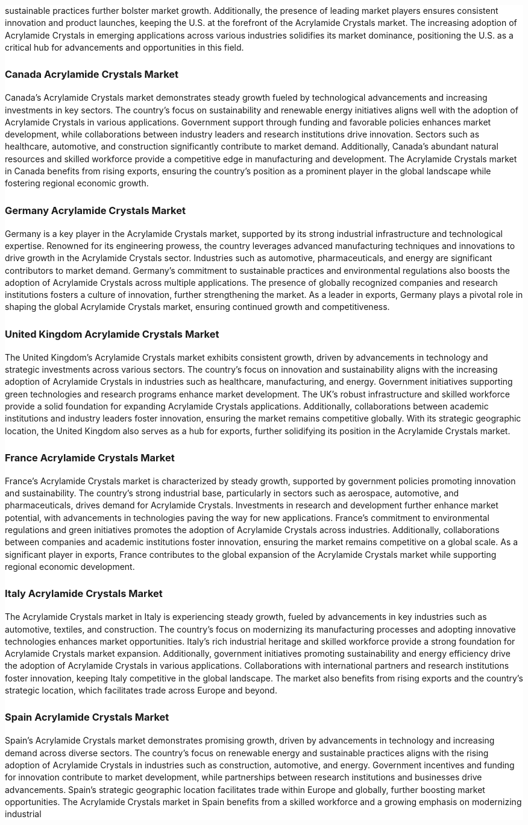 sustainable practices further bolster market growth. Additionally, the presence of leading market players ensures consistent innovation and product launches, keeping the U.S. at the forefront of the Acrylamide Crystals market. The increasing adoption of Acrylamide Crystals in emerging applications across various industries solidifies its market dominance, positioning the U.S. as a critical hub for advancements and opportunities in this field.</p><h3>Canada Acrylamide Crystals Market</h3><p>Canada&rsquo;s Acrylamide Crystals market demonstrates steady growth fueled by technological advancements and increasing investments in key sectors. The country&rsquo;s focus on sustainability and renewable energy initiatives aligns well with the adoption of Acrylamide Crystals in various applications. Government support through funding and favorable policies enhances market development, while collaborations between industry leaders and research institutions drive innovation. Sectors such as healthcare, automotive, and construction significantly contribute to market demand. Additionally, Canada&rsquo;s abundant natural resources and skilled workforce provide a competitive edge in manufacturing and development. The Acrylamide Crystals market in Canada benefits from rising exports, ensuring the country&rsquo;s position as a prominent player in the global landscape while fostering regional economic growth.</p><h3>Germany Acrylamide Crystals Market</h3><p>Germany is a key player in the Acrylamide Crystals market, supported by its strong industrial infrastructure and technological expertise. Renowned for its engineering prowess, the country leverages advanced manufacturing techniques and innovations to drive growth in the Acrylamide Crystals sector. Industries such as automotive, pharmaceuticals, and energy are significant contributors to market demand. Germany&rsquo;s commitment to sustainable practices and environmental regulations also boosts the adoption of Acrylamide Crystals across multiple applications. The presence of globally recognized companies and research institutions fosters a culture of innovation, further strengthening the market. As a leader in exports, Germany plays a pivotal role in shaping the global Acrylamide Crystals market, ensuring continued growth and competitiveness.</p><h3>United Kingdom Acrylamide Crystals Market</h3><p>The United Kingdom&rsquo;s Acrylamide Crystals market exhibits consistent growth, driven by advancements in technology and strategic investments across various sectors. The country&rsquo;s focus on innovation and sustainability aligns with the increasing adoption of Acrylamide Crystals in industries such as healthcare, manufacturing, and energy. Government initiatives supporting green technologies and research programs enhance market development. The UK&rsquo;s robust infrastructure and skilled workforce provide a solid foundation for expanding Acrylamide Crystals applications. Additionally, collaborations between academic institutions and industry leaders foster innovation, ensuring the market remains competitive globally. With its strategic geographic location, the United Kingdom also serves as a hub for exports, further solidifying its position in the Acrylamide Crystals market.</p><h3>France Acrylamide Crystals Market</h3><p>France&rsquo;s Acrylamide Crystals market is characterized by steady growth, supported by government policies promoting innovation and sustainability. The country&rsquo;s strong industrial base, particularly in sectors such as aerospace, automotive, and pharmaceuticals, drives demand for Acrylamide Crystals. Investments in research and development further enhance market potential, with advancements in technologies paving the way for new applications. France&rsquo;s commitment to environmental regulations and green initiatives promotes the adoption of Acrylamide Crystals across industries. Additionally, collaborations between companies and academic institutions foster innovation, ensuring the market remains competitive on a global scale. As a significant player in exports, France contributes to the global expansion of the Acrylamide Crystals market while supporting regional economic development.</p><h3>Italy Acrylamide Crystals Market</h3><p>The Acrylamide Crystals market in Italy is experiencing steady growth, fueled by advancements in key industries such as automotive, textiles, and construction. The country&rsquo;s focus on modernizing its manufacturing processes and adopting innovative technologies enhances market opportunities. Italy&rsquo;s rich industrial heritage and skilled workforce provide a strong foundation for Acrylamide Crystals market expansion. Additionally, government initiatives promoting sustainability and energy efficiency drive the adoption of Acrylamide Crystals in various applications. Collaborations with international partners and research institutions foster innovation, keeping Italy competitive in the global landscape. The market also benefits from rising exports and the country&rsquo;s strategic location, which facilitates trade across Europe and beyond.</p><h3>Spain Acrylamide Crystals Market</h3><p>Spain&rsquo;s Acrylamide Crystals market demonstrates promising growth, driven by advancements in technology and increasing demand across diverse sectors. The country&rsquo;s focus on renewable energy and sustainable practices aligns with the rising adoption of Acrylamide Crystals in industries such as construction, automotive, and energy. Government incentives and funding for innovation contribute to market development, while partnerships between research institutions and businesses drive advancements. Spain&rsquo;s strategic geographic location facilitates trade within Europe and globally, further boosting market opportunities. The Acrylamide Crystals market in Spain benefits from a skilled workforce and a growing emphasis on modernizing industrial